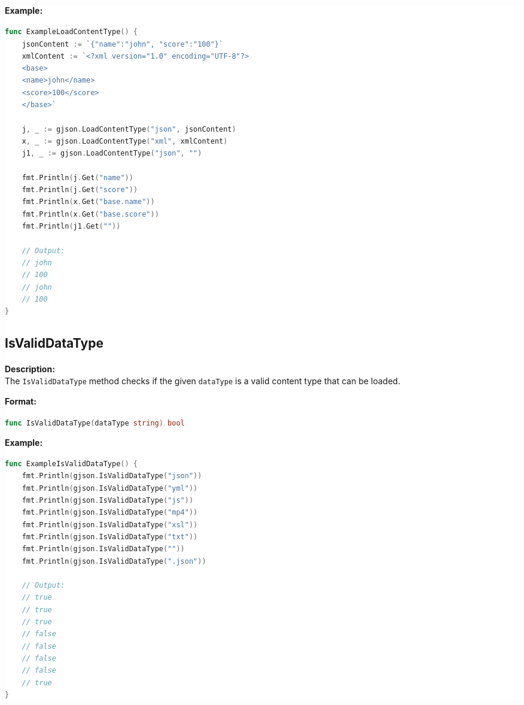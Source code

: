 **Example:**

```go
func ExampleLoadContentType() {
    jsonContent := `{"name":"john", "score":"100"}`
    xmlContent := `<?xml version="1.0" encoding="UTF-8"?>
    <base>
    <name>john</name>
    <score>100</score>
    </base>`

    j, _ := gjson.LoadContentType("json", jsonContent)
    x, _ := gjson.LoadContentType("xml", xmlContent)
    j1, _ := gjson.LoadContentType("json", "")

    fmt.Println(j.Get("name"))
    fmt.Println(j.Get("score"))
    fmt.Println(x.Get("base.name"))
    fmt.Println(x.Get("base.score"))
    fmt.Println(j1.Get(""))

    // Output:
    // john
    // 100
    // john
    // 100
}
```

## IsValidDataType

**Description:**  
The `IsValidDataType` method checks if the given `dataType` is a valid content type that can be loaded.

**Format:**

```go
func IsValidDataType(dataType string) bool
```

**Example:**

```go
func ExampleIsValidDataType() {
    fmt.Println(gjson.IsValidDataType("json"))
    fmt.Println(gjson.IsValidDataType("yml"))
    fmt.Println(gjson.IsValidDataType("js"))
    fmt.Println(gjson.IsValidDataType("mp4"))
    fmt.Println(gjson.IsValidDataType("xsl"))
    fmt.Println(gjson.IsValidDataType("txt"))
    fmt.Println(gjson.IsValidDataType(""))
    fmt.Println(gjson.IsValidDataType(".json"))

    // Output:
    // true
    // true
    // true
    // false
    // false
    // false
    // false
    // true
}
```
